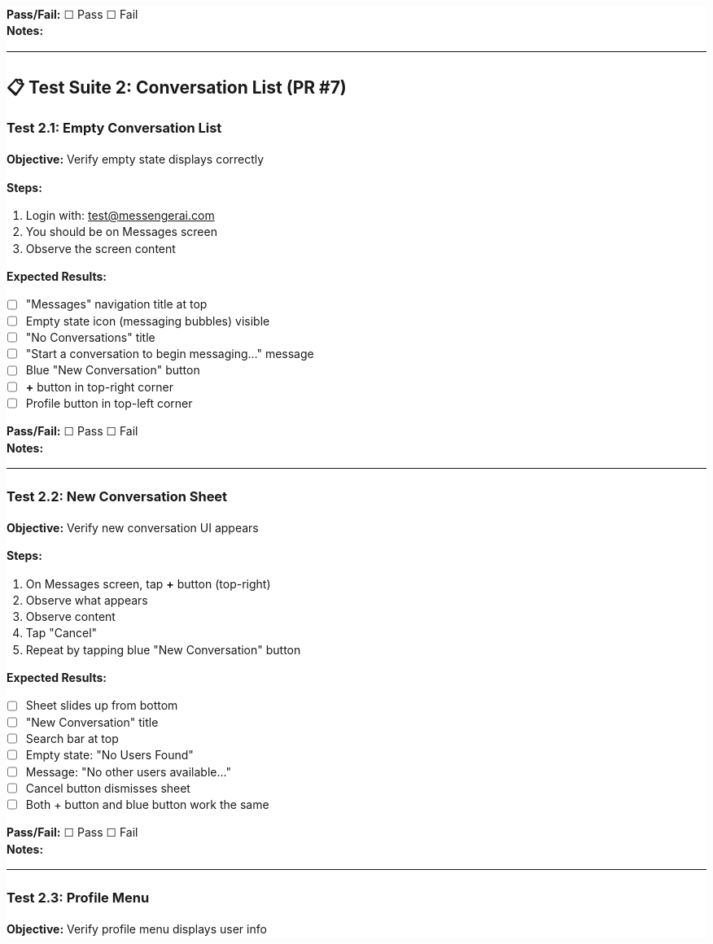 **Pass/Fail:** ☐ Pass ☐ Fail  
**Notes:**

---

## 📋 Test Suite 2: Conversation List (PR #7)

### Test 2.1: Empty Conversation List
**Objective:** Verify empty state displays correctly

**Steps:**
1. Login with: test@messengerai.com
2. You should be on Messages screen
3. Observe the screen content

**Expected Results:**
- [ ] "Messages" navigation title at top
- [ ] Empty state icon (messaging bubbles) visible
- [ ] "No Conversations" title
- [ ] "Start a conversation to begin messaging..." message
- [ ] Blue "New Conversation" button
- [ ] **+** button in top-right corner
- [ ] Profile button in top-left corner

**Pass/Fail:** ☐ Pass ☐ Fail  
**Notes:**

---

### Test 2.2: New Conversation Sheet
**Objective:** Verify new conversation UI appears

**Steps:**
1. On Messages screen, tap **+** button (top-right)
2. Observe what appears
3. Observe content
4. Tap "Cancel"
5. Repeat by tapping blue "New Conversation" button

**Expected Results:**
- [ ] Sheet slides up from bottom
- [ ] "New Conversation" title
- [ ] Search bar at top
- [ ] Empty state: "No Users Found"
- [ ] Message: "No other users available..."
- [ ] Cancel button dismisses sheet
- [ ] Both + button and blue button work the same

**Pass/Fail:** ☐ Pass ☐ Fail  
**Notes:**

---

### Test 2.3: Profile Menu
**Objective:** Verify profile menu displays user info

